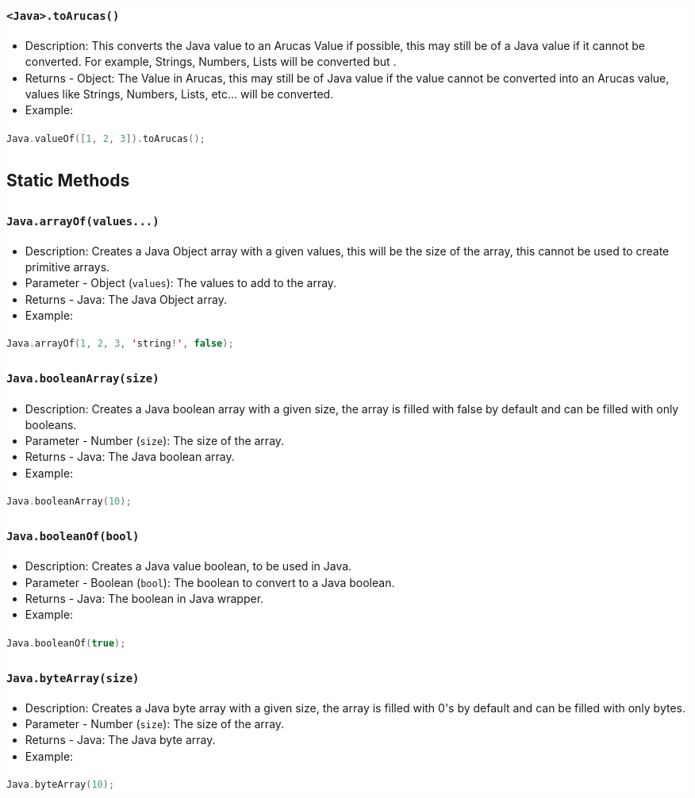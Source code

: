 ### `<Java>.toArucas()`
- Description: This converts the Java value to an Arucas Value if possible, this may still
be of a Java value if it cannot be converted. For example, Strings, Numbers, Lists
will be converted but .
- Returns - Object: The Value in Arucas, this may still be of Java value if the value cannot be converted into an Arucas value, values like Strings, Numbers, Lists, etc... will be converted.
- Example:
```kotlin
Java.valueOf([1, 2, 3]).toArucas();
```

## Static Methods

### `Java.arrayOf(values...)`
- Description: Creates a Java Object array with a given values, this will be the size of the array,
this cannot be used to create primitive arrays.
- Parameter - Object (`values`): The values to add to the array.
- Returns - Java: The Java Object array.
- Example:
```kotlin
Java.arrayOf(1, 2, 3, 'string!', false);
```

### `Java.booleanArray(size)`
- Description: Creates a Java boolean array with a given size, the array is filled with false
by default and can be filled with only booleans.
- Parameter - Number (`size`): The size of the array.
- Returns - Java: The Java boolean array.
- Example:
```kotlin
Java.booleanArray(10);
```

### `Java.booleanOf(bool)`
- Description: Creates a Java value boolean, to be used in Java.
- Parameter - Boolean (`bool`): The boolean to convert to a Java boolean.
- Returns - Java: The boolean in Java wrapper.
- Example:
```kotlin
Java.booleanOf(true);
```

### `Java.byteArray(size)`
- Description: Creates a Java byte array with a given size, the array is filled with 0's
by default and can be filled with only bytes.
- Parameter - Number (`size`): The size of the array.
- Returns - Java: The Java byte array.
- Example:
```kotlin
Java.byteArray(10);
```
